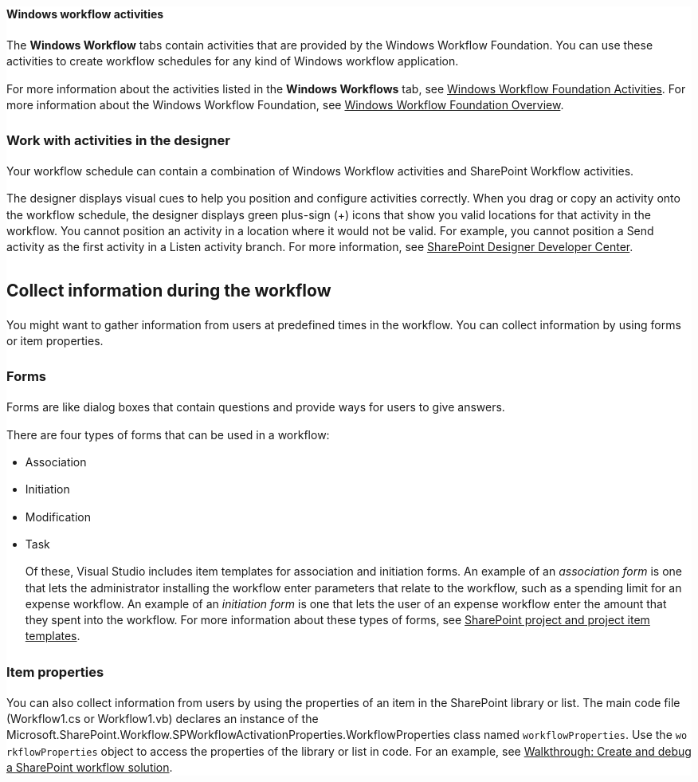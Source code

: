 #### Windows workflow activities
 The **Windows Workflow** tabs contain activities that are provided by the Windows Workflow Foundation. You can use these activities to create workflow schedules for any kind of Windows workflow application.

 For more information about the activities listed in the **Windows Workflows** tab, see [Windows Workflow Foundation Activities](/previous-versions/dotnet/netframework-3.5/ms733615(v=vs.90)). For more information about the Windows Workflow Foundation, see [Windows Workflow Foundation Overview](/previous-versions/dotnet/netframework-3.5/ms734631(v=vs.90)).

### Work with activities in the designer
 Your workflow schedule can contain a combination of Windows Workflow activities and SharePoint Workflow activities.

 The designer displays visual cues to help you position and configure activities correctly. When you drag or copy an activity onto the workflow schedule, the designer displays green plus-sign (+) icons that show you valid locations for that activity in the workflow. You cannot position an activity in a location where it would not be valid. For example, you cannot position a Send activity as the first activity in a Listen activity branch. For more information, see [SharePoint Designer Developer Center](https://developer.microsoft.com/office/docs).

## Collect information during the workflow
 You might want to gather information from users at predefined times in the workflow. You can collect information by using forms or item properties.

### Forms
 Forms are like dialog boxes that contain questions and provide ways for users to give answers.

 There are four types of forms that can be used in a workflow:

- Association

- Initiation

- Modification

- Task

  Of these, Visual Studio includes item templates for association and initiation forms. An example of an *association form* is one that lets the administrator installing the workflow enter parameters that relate to the workflow, such as a spending limit for an expense workflow. An example of an *initiation form* is one that lets the user of an expense workflow enter the amount that they spent into the workflow. For more information about these types of forms, see [SharePoint project and project item templates](../sharepoint/sharepoint-project-and-project-item-templates.md).

### Item properties
 You can also collect information from users by using the properties of an item in the SharePoint library or list. The main code file (Workflow1.cs or Workflow1.vb) declares an instance of the Microsoft.SharePoint.Workflow.SPWorkflowActivationProperties.WorkflowProperties class named `workflowProperties`. Use the `workflowProperties` object to access the properties of the library or list in code. For an example, see [Walkthrough: Create and debug a SharePoint workflow solution](../sharepoint/walkthrough-creating-and-debugging-a-sharepoint-workflow-solution.md).
